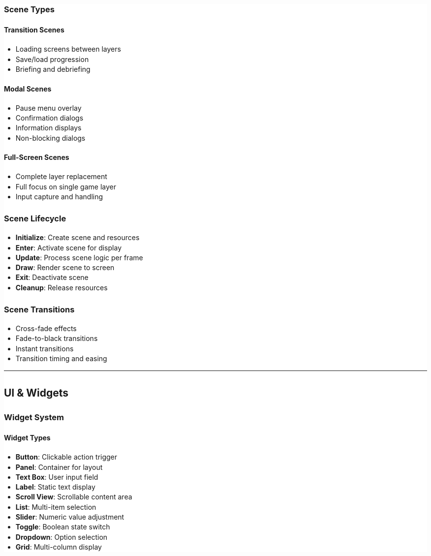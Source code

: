 ### Scene Types

#### Transition Scenes
- Loading screens between layers
- Save/load progression
- Briefing and debriefing

#### Modal Scenes
- Pause menu overlay
- Confirmation dialogs
- Information displays
- Non-blocking dialogs

#### Full-Screen Scenes
- Complete layer replacement
- Full focus on single game layer
- Input capture and handling

### Scene Lifecycle
- **Initialize**: Create scene and resources
- **Enter**: Activate scene for display
- **Update**: Process scene logic per frame
- **Draw**: Render scene to screen
- **Exit**: Deactivate scene
- **Cleanup**: Release resources

### Scene Transitions
- Cross-fade effects
- Fade-to-black transitions
- Instant transitions
- Transition timing and easing

---

## UI & Widgets

### Widget System

#### Widget Types
- **Button**: Clickable action trigger
- **Panel**: Container for layout
- **Text Box**: User input field
- **Label**: Static text display
- **Scroll View**: Scrollable content area
- **List**: Multi-item selection
- **Slider**: Numeric value adjustment
- **Toggle**: Boolean state switch
- **Dropdown**: Option selection
- **Grid**: Multi-column display
